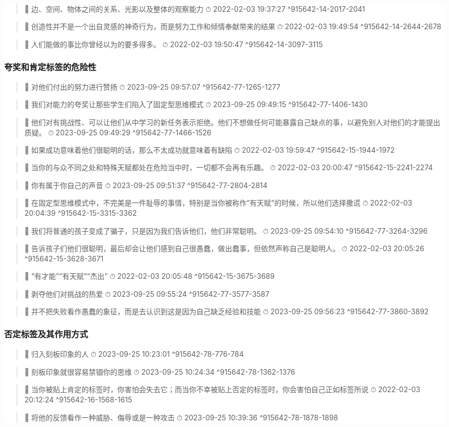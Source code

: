 > 📌 边、空间、物体之间的关系、光影以及整体的观察能力 
> ⏱ 2022-02-03 19:37:27 ^915642-14-2017-2041

> 📌 创造性并不是一个出自灵感的神奇行为，而是努力工作和倾情奉献带来的结果 
> ⏱ 2022-02-03 19:49:54 ^915642-14-2644-2678

> 📌 人们能做的事比你曾经以为的要多得多。 
> ⏱ 2022-02-03 19:50:47 ^915642-14-3097-3115

### 夸奖和肯定标签的危险性

> 📌 对他们付出的努力进行赞扬 
> ⏱ 2023-09-25 09:57:07 ^915642-77-1265-1277

> 📌 我们对能力的夸奖让那些学生们陷入了固定型思维模式 
> ⏱ 2023-09-25 09:49:15 ^915642-77-1406-1430

> 📌 他们对有挑战性、可以让他们从中学习的新任务表示拒绝。他们不想做任何可能暴露自己缺点的事，以避免别人对他们的才能提出质疑。 
> ⏱ 2023-09-25 09:49:29 ^915642-77-1466-1526

> 📌 如果成功意味着他们很聪明的话，那么不太成功就意味着有缺陷 
> ⏱ 2022-02-03 19:59:47 ^915642-15-1944-1972

> 📌 当你的与众不同之处和特殊天赋都处在危险当中时，一切都不会再有乐趣。 
> ⏱ 2022-02-03 20:00:47 ^915642-15-2241-2274

> 📌 你有属于你自己的声音 
> ⏱ 2023-09-25 09:51:37 ^915642-77-2804-2814

> 📌 在固定型思维模式中，不完美是一件耻辱的事情，特别是当你被称作“有天赋”的时候，所以他们选择撒谎 
> ⏱ 2022-02-03 20:04:39 ^915642-15-3315-3362

> 📌 我们将普通的孩子变成了骗子，只是因为我们告诉他们，他们非常聪明。 
> ⏱ 2023-09-25 09:54:10 ^915642-77-3264-3296

> 📌 告诉孩子们他们很聪明，最后却会让他们感到自己很愚蠢，做出蠢事，但依然声称自己是聪明人。 
> ⏱ 2022-02-03 20:05:26 ^915642-15-3628-3671

> 📌 “有才能”“有天赋”“杰出” 
> ⏱ 2022-02-03 20:05:48 ^915642-15-3675-3689

> 📌 剥夺他们对挑战的热爱 
> ⏱ 2023-09-25 09:55:24 ^915642-77-3577-3587

> 📌 并不把失败看作愚蠢的象征，而是去认识到这是因为自己缺乏经验和技能 
> ⏱ 2023-09-25 09:56:23 ^915642-77-3860-3892

### 否定标签及其作用方式

> 📌 归入刻板印象的人 
> ⏱ 2023-09-25 10:23:01 ^915642-78-776-784

> 📌 刻板印象就很容易禁锢你的思维 
> ⏱ 2023-09-25 10:24:34 ^915642-78-1362-1376

> 📌 当你被贴上肯定的标签时，你害怕会失去它；而当你不幸被贴上否定的标签时，你会害怕自己正如标签所说 
> ⏱ 2022-02-03 20:12:24 ^915642-16-1568-1615

> 📌 将他的反馈看作一种威胁、侮辱或是一种攻击 
> ⏱ 2023-09-25 10:39:36 ^915642-78-1878-1898
